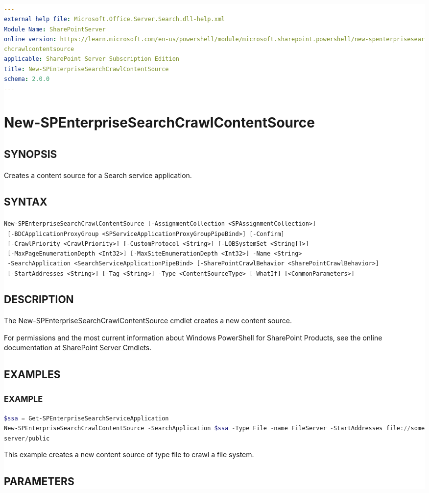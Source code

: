 ```yaml
---
external help file: Microsoft.Office.Server.Search.dll-help.xml
Module Name: SharePointServer
online version: https://learn.microsoft.com/en-us/powershell/module/microsoft.sharepoint.powershell/new-spenterprisesearchcrawlcontentsource
applicable: SharePoint Server Subscription Edition
title: New-SPEnterpriseSearchCrawlContentSource
schema: 2.0.0
---
```


# New-SPEnterpriseSearchCrawlContentSource

## SYNOPSIS
Creates a content source for a Search service application.

## SYNTAX

```
New-SPEnterpriseSearchCrawlContentSource [-AssignmentCollection <SPAssignmentCollection>]
 [-BDCApplicationProxyGroup <SPServiceApplicationProxyGroupPipeBind>] [-Confirm]
 [-CrawlPriority <CrawlPriority>] [-CustomProtocol <String>] [-LOBSystemSet <String[]>]
 [-MaxPageEnumerationDepth <Int32>] [-MaxSiteEnumerationDepth <Int32>] -Name <String>
 -SearchApplication <SearchServiceApplicationPipeBind> [-SharePointCrawlBehavior <SharePointCrawlBehavior>]
 [-StartAddresses <String>] [-Tag <String>] -Type <ContentSourceType> [-WhatIf] [<CommonParameters>]
```

## DESCRIPTION
The New-SPEnterpriseSearchCrawlContentSource cmdlet creates a new content source.

For permissions and the most current information about Windows PowerShell for SharePoint Products, see the online documentation at [SharePoint Server Cmdlets](https://learn.microsoft.com/powershell/sharepoint/sharepoint-server/sharepoint-server-cmdlets).

## EXAMPLES

### EXAMPLE
```powershell
$ssa = Get-SPEnterpriseSearchServiceApplication
New-SPEnterpriseSearchCrawlContentSource -SearchApplication $ssa -Type File -name FileServer -StartAddresses file://someserver/public
```

This example creates a new content source of type file to crawl a file system.

## PARAMETERS
